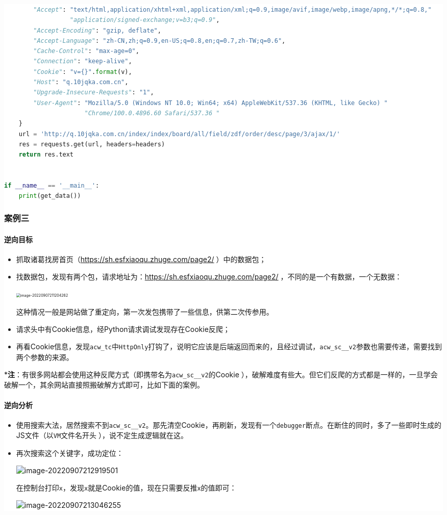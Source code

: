 ```python
        "Accept": "text/html,application/xhtml+xml,application/xml;q=0.9,image/avif,image/webp,image/apng,*/*;q=0.8,"
                  "application/signed-exchange;v=b3;q=0.9",
        "Accept-Encoding": "gzip, deflate",
        "Accept-Language": "zh-CN,zh;q=0.9,en-US;q=0.8,en;q=0.7,zh-TW;q=0.6",
        "Cache-Control": "max-age=0",
        "Connection": "keep-alive",
        "Cookie": "v={}".format(v),
        "Host": "q.10jqka.com.cn",
        "Upgrade-Insecure-Requests": "1",
        "User-Agent": "Mozilla/5.0 (Windows NT 10.0; Win64; x64) AppleWebKit/537.36 (KHTML, like Gecko) "
                      "Chrome/100.0.4896.60 Safari/537.36 "
    }
    url = 'http://q.10jqka.com.cn/index/index/board/all/field/zdf/order/desc/page/3/ajax/1/'
    res = requests.get(url, headers=headers)
    return res.text


if __name__ == '__main__':
    print(get_data())
```

### 案例三

#### 逆向目标

+ 抓取诸葛找房首页（https://sh.esfxiaoqu.zhuge.com/page2/ ）中的数据包；

+ 找数据包，发现有两个包，请求地址为：https://sh.esfxiaoqu.zhuge.com/page2/ ，不同的是一个有数据，一个无数据：

  <img src="https://images.drshw.tech/images/notes/image-20220907211204262.png" alt="image-20220907211204262" style="zoom:50%;" />

  这种情况一般是网站做了重定向，第一次发包携带了一些信息，供第二次传参用。

+ 请求头中有Cookie信息，经Python请求调试发现存在Cookie反爬；
+ 再看Cookie信息，发现`acw_tc`中`HttpOnly`打钩了，说明它应该是后端返回而来的，且经过调试，`acw_sc__v2`参数也需要传递，需要找到两个参数的来源。

***注**：有很多网站都会使用这种反爬方式（即携带名为`acw_sc__v2`的Cookie ），破解难度有些大。但它们反爬的方式都是一样的，一旦学会破解一个，其余网站直接照搬破解方式即可，比如下面的案例。

#### 逆向分析

+ 使用搜索大法，居然搜索不到`acw_sc__v2`。那先清空Cookie，再刷新，发现有一个`debugger`断点。在断住的同时，多了一些即时生成的JS文件（以`VM`文件名开头 ），说不定生成逻辑就在这。

+ 再次搜索这个关键字，成功定位：

  ![image-20220907212919501](https://images.drshw.tech/images/notes/image-20220907212919501.png)

  在控制台打印`x`，发现`x`就是Cookie的值，现在只需要反推`x`的值即可：

  ![image-20220907213046255](https://images.drshw.tech/images/notes/image-20220907213046255.png)
